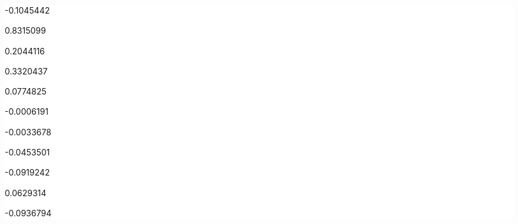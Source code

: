 </td>

<td style="text-align:center;">

\-0.1045442

</td>

<td style="text-align:center;">

0.8315099

</td>

<td style="text-align:center;">

0.2044116

</td>

<td style="text-align:center;">

0.3320437

</td>

<td style="text-align:center;">

0.0774825

</td>

<td style="text-align:center;">

\-0.0006191

</td>

<td style="text-align:center;">

\-0.0033678

</td>

<td style="text-align:center;">

\-0.0453501

</td>

<td style="text-align:center;">

\-0.0919242

</td>

<td style="text-align:center;">

0.0629314

</td>

<td style="text-align:center;">

\-0.0936794
